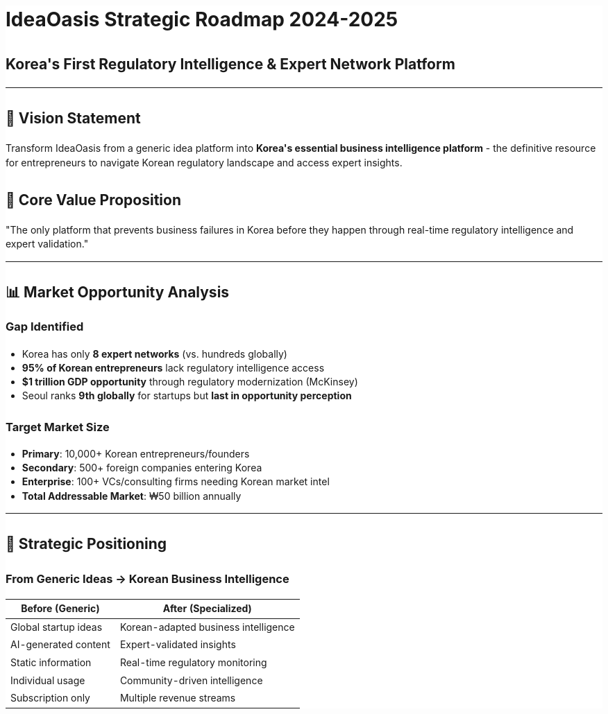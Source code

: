 # IdeaOasis Strategic Roadmap 2024-2025
## Korea's First Regulatory Intelligence & Expert Network Platform

---

## 🎯 **Vision Statement**
Transform IdeaOasis from a generic idea platform into **Korea's essential business intelligence platform** - the definitive resource for entrepreneurs to navigate Korean regulatory landscape and access expert insights.

## 🚀 **Core Value Proposition**
"The only platform that prevents business failures in Korea before they happen through real-time regulatory intelligence and expert validation."

---

## 📊 **Market Opportunity Analysis**

### **Gap Identified**
- Korea has only **8 expert networks** (vs. hundreds globally)
- **95% of Korean entrepreneurs** lack regulatory intelligence access
- **$1 trillion GDP opportunity** through regulatory modernization (McKinsey)
- Seoul ranks **9th globally** for startups but **last in opportunity perception**

### **Target Market Size**
- **Primary**: 10,000+ Korean entrepreneurs/founders
- **Secondary**: 500+ foreign companies entering Korea
- **Enterprise**: 100+ VCs/consulting firms needing Korean market intel
- **Total Addressable Market**: ₩50 billion annually

---

## 🎯 **Strategic Positioning**

### **From Generic Ideas → Korean Business Intelligence**
| Before (Generic) | After (Specialized) |
|------------------|---------------------|
| Global startup ideas | Korean-adapted business intelligence |
| AI-generated content | Expert-validated insights |
| Static information | Real-time regulatory monitoring |
| Individual usage | Community-driven intelligence |
| Subscription only | Multiple revenue streams |
